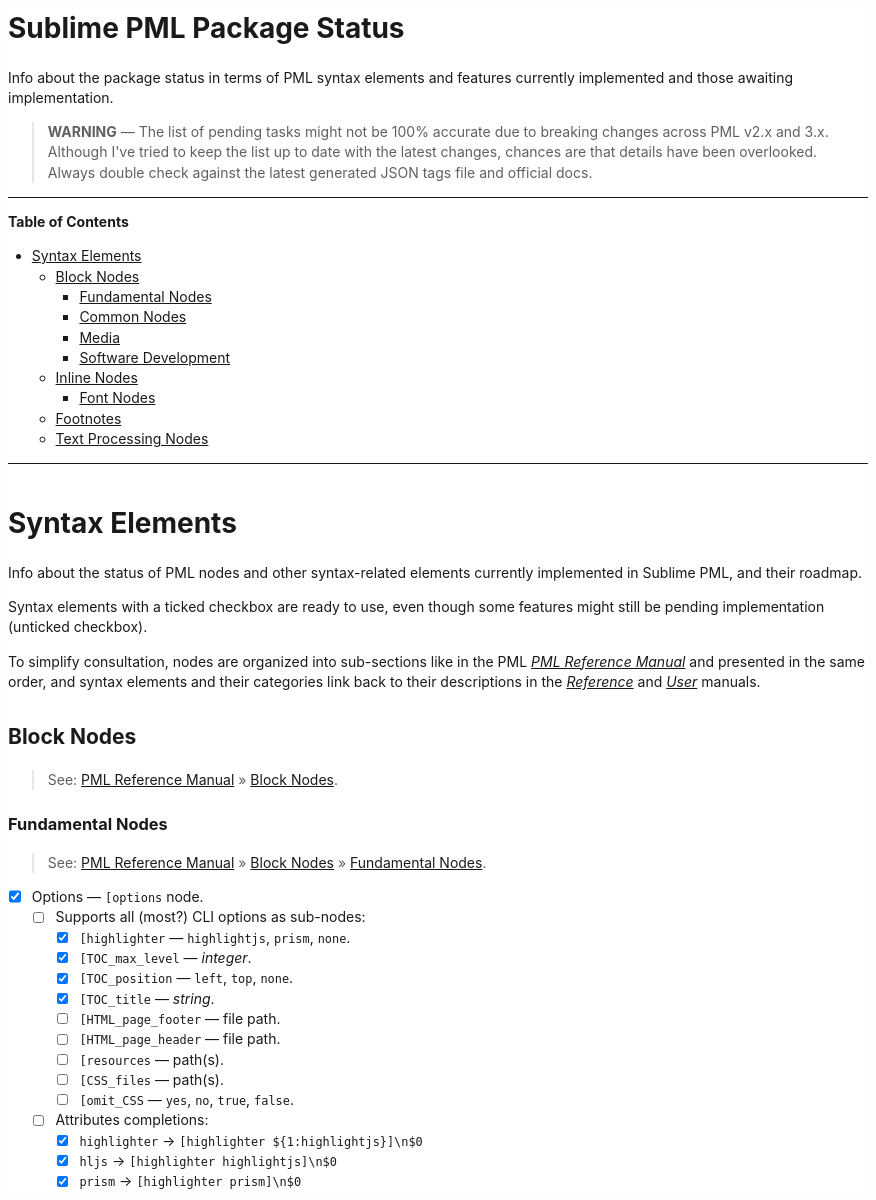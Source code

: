 # Sublime PML Package Status

Info about the package status in terms of PML syntax elements and features currently implemented and those awaiting implementation.

> **WARNING** — The list of pending tasks might not be 100% accurate due to breaking changes across PML v2.x and 3.x. Although I've tried to keep the list up to date with the latest changes, chances are that details have been overlooked. Always double check against the latest generated JSON tags file and official docs.

-----

**Table of Contents**



- [Syntax Elements](#syntax-elements)
    - [Block Nodes](#block-nodes)
        - [Fundamental Nodes](#fundamental-nodes)
        - [Common Nodes](#common-nodes)
        - [Media](#media)
        - [Software Development](#software-development)
    - [Inline Nodes](#inline-nodes)
        - [Font Nodes](#font-nodes)
    - [Footnotes](#footnotes)
    - [Text Processing Nodes](#text-processing-nodes)



-----

# Syntax Elements

Info about the status of PML nodes and other syntax-related elements currently implemented in Sublime PML, and their roadmap.

Syntax elements with a ticked checkbox are ready to use, even though some features might still be pending implementation (unticked checkbox).

To simplify consultation, nodes are organized into sub-sections like in the PML _[PML Reference Manual]_ and presented in the same order, and syntax elements and their categories link back to their descriptions in the _[Reference][PML Reference Manual]_ and _[User][PML User Manual]_ manuals.


## Block Nodes

> See: [PML Reference Manual] » [Block Nodes].

### Fundamental Nodes

> See: [PML Reference Manual] » [Block Nodes] » [Fundamental Nodes].

- [x] Options — `[options` node.
    - [ ] Supports all (most?) CLI options as sub-nodes:
        + [x] `[highlighter` — `highlightjs`, `prism`, `none`.
        + [x] `[TOC_max_level` — _integer_.
        + [x] `[TOC_position` — `left`, `top`, `none`.
        + [x] `[TOC_title` — _string_.
        + [ ] `[HTML_page_footer` — file path.
        + [ ] `[HTML_page_header` — file path.
        + [ ] `[resources` — path(s).
        + [ ] `[CSS_files` — path(s).
        + [ ] `[omit_CSS` — `yes`, `no`, `true`, `false`.
    + [ ] Attributes completions:
        * [x] `highlighter` &rarr; `[highlighter ${1:highlightjs}]\n$0`
        * [x] `hljs` &rarr; `[highlighter highlightjs]\n$0`
        * [x] `prism` &rarr; `[highlighter prism]\n$0`

[PML Reference Manual]: https://www.pml-lang.dev/docs/reference_manual/index.html "Read the online PML Reference Manual"
[Block Nodes]: https://www.pml-lang.dev/docs/reference_manual/index.html#ch__8 "PML Reference Manual » Block Nodes"
[Fundamental Nodes]: https://www.pml-lang.dev/docs/reference_manual/index.html#ch__2 "PML Reference Manual » Block Nodes » Fundamental Nodes"
[Common Nodes]: https://www.pml-lang.dev/docs/reference_manual/index.html#ch__5 "PML Reference Manual » Block Nodes » Common Nodes"
[List Nodes]: https://www.pml-lang.dev/docs/reference_manual/index.html#ch__3 "PML Reference Manual » Block Nodes » Common Nodes » List Nodes"
[List]: https://www.pml-lang.dev/docs/reference_manual/index.html#node_list "PML Reference Manual » List node"
[List Element]: https://www.pml-lang.dev/docs/reference_manual/index.html#node_el "PML Reference Manual » List Element node"
[Table Nodes]: https://www.pml-lang.dev/docs/reference_manual/index.html#ch__4 "PML Reference Manual » Block Nodes » Common Nodes » Table Nodes"
[Media]: https://www.pml-lang.dev/docs/reference_manual/index.html#ch__6 "PML Reference Manual » Block Nodes » Media"
[Image]: https://www.pml-lang.dev/docs/reference_manual/index.html#node_image "PML Reference Manual » Image node"
[Audio]: https://www.pml-lang.dev/docs/reference_manual/index.html#node_audio "PML Reference Manual » Audio node"
[Video]: https://www.pml-lang.dev/docs/reference_manual/index.html#node_video "PML Reference Manual » Video node"
[Embedded YouTube Video]: https://www.pml-lang.dev/docs/reference_manual/index.html#node_youtube_video "PML Reference Manual » Embedded YouTube Video] node"
[Software Development]: https://www.pml-lang.dev/docs/reference_manual/index.html#ch__7 "PML Reference Manual » Block Nodes » Software Development"
[Source Code]: https://www.pml-lang.dev/docs/reference_manual/index.html#node_code "PML Reference Manual » Source Code node"
[Insert Source Code]: https://www.pml-lang.dev/docs/reference_manual/index.html#node_insert_code "PML Reference Manual » Insert Source Code node"
[Input]: https://www.pml-lang.dev/docs/reference_manual/index.html#node_input "PML Reference Manual » Input node"
[Output]: https://www.pml-lang.dev/docs/reference_manual/index.html#node_output "PML Reference Manual » Output node"
[Inline Nodes]:  https://www.pml-lang.dev/docs/reference_manual/index.html#ch__10 "PML Reference Manual » Inline Nodes"
[Font]: https://www.pml-lang.dev/docs/reference_manual/index.html#ch__9 "PML Reference Manual » Inline Nodes » Font"
[Span]: https://www.pml-lang.dev/docs/reference_manual/index.html#node_span "PML Reference Manual » Span node"
[Block Nodes » Footnotes]: https://www.pml-lang.dev/docs/reference_manual/index.html#footnotes_block "PML Reference Manual » Block Nodes » Footnotes"
[Inline Nodes » Footnotes]: https://www.pml-lang.dev/docs/reference_manual/index.html#footnotes_inline "PML Reference Manual » Inline Nodes » Footnotes"
[PML User Manual]: https://www.pml-lang.dev/docs/user_manual/index.html "Read the online PML User Manual"
[Text Processing Nodes]:  https://www.pml-lang.dev/docs/user_manual/index.html#text_processing "PML User Manual » Text Processing Nodes"
[Insert File]: https://www.pml-lang.dev/docs/user_manual/index.html#file_splitting "PML User Manual » File Splitting"
[Parameters]: https://www.pml-lang.dev/docs/user_manual/index.html#parameters "PML User Manual » Parameters"
[raw_text]: https://pdml-lang.github.io/docs/extensions/reference_manual/index.html#raw_text "PDML Extensions Reference Manual » Types » raw_Text"
[Standard Text Syntax]: https://pdml-lang.github.io/docs/extensions/reference_manual/index.html#raw_text_standard_syntax "PDML Extensions Reference Manual » Types » raw_Text » Standard Text Syntax"
[Text Block Syntax]: https://pdml-lang.github.io/docs/extensions/reference_manual/index.html#raw_text_block_syntax "PDML Extensions Reference Manual » Types » raw_Text » Text Block Syntax"
[Delimited Text Syntax]: https://pdml-lang.github.io/docs/extensions/reference_manual/index.html#raw_text_delimiter_syntax "PDML Extensions Reference Manual » Types » raw_Text » Delimited Text Syntax"
[#40]: https://github.com/tajmone/Sublime-PML/issues/40 "Issue #40 — Fix Raw-Text Nodes: Support Alternative Syntaxes"